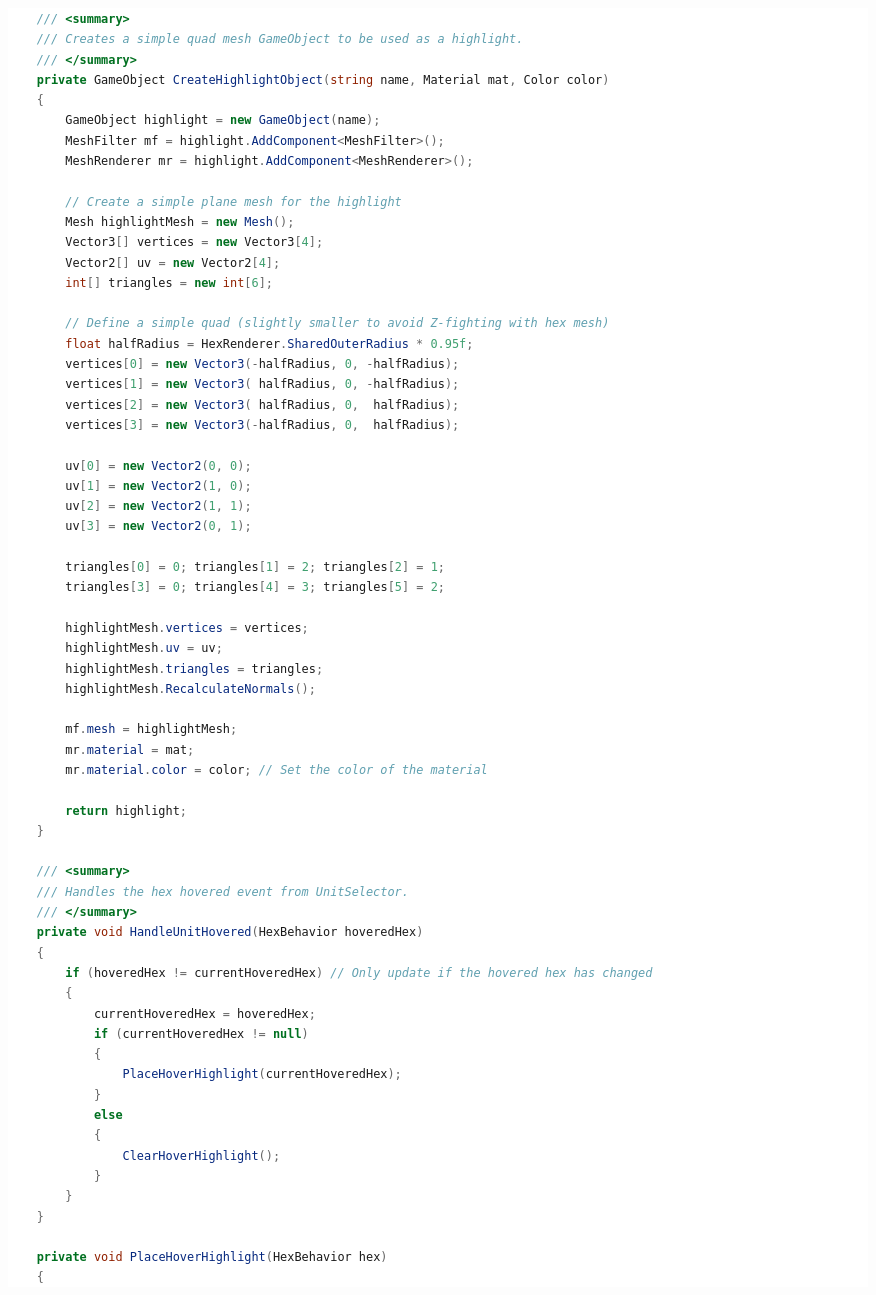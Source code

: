 ```csharp
    /// <summary>
    /// Creates a simple quad mesh GameObject to be used as a highlight.
    /// </summary>
    private GameObject CreateHighlightObject(string name, Material mat, Color color)
    {
        GameObject highlight = new GameObject(name);
        MeshFilter mf = highlight.AddComponent<MeshFilter>();
        MeshRenderer mr = highlight.AddComponent<MeshRenderer>();
        
        // Create a simple plane mesh for the highlight
        Mesh highlightMesh = new Mesh();
        Vector3[] vertices = new Vector3[4];
        Vector2[] uv = new Vector2[4];
        int[] triangles = new int[6];

        // Define a simple quad (slightly smaller to avoid Z-fighting with hex mesh)
        float halfRadius = HexRenderer.SharedOuterRadius * 0.95f; 
        vertices[0] = new Vector3(-halfRadius, 0, -halfRadius);
        vertices[1] = new Vector3( halfRadius, 0, -halfRadius);
        vertices[2] = new Vector3( halfRadius, 0,  halfRadius);
        vertices[3] = new Vector3(-halfRadius, 0,  halfRadius);

        uv[0] = new Vector2(0, 0);
        uv[1] = new Vector2(1, 0);
        uv[2] = new Vector2(1, 1);
        uv[3] = new Vector2(0, 1);

        triangles[0] = 0; triangles[1] = 2; triangles[2] = 1;
        triangles[3] = 0; triangles[4] = 3; triangles[5] = 2;

        highlightMesh.vertices = vertices;
        highlightMesh.uv = uv;
        highlightMesh.triangles = triangles;
        highlightMesh.RecalculateNormals();

        mf.mesh = highlightMesh;
        mr.material = mat;
        mr.material.color = color; // Set the color of the material

        return highlight;
    }

    /// <summary>
    /// Handles the hex hovered event from UnitSelector.
    /// </summary>
    private void HandleUnitHovered(HexBehavior hoveredHex)
    {
        if (hoveredHex != currentHoveredHex) // Only update if the hovered hex has changed
        {
            currentHoveredHex = hoveredHex;
            if (currentHoveredHex != null)
            {
                PlaceHoverHighlight(currentHoveredHex);
            }
            else
            {
                ClearHoverHighlight();
            }
        }
    }

    private void PlaceHoverHighlight(HexBehavior hex)
    {
```